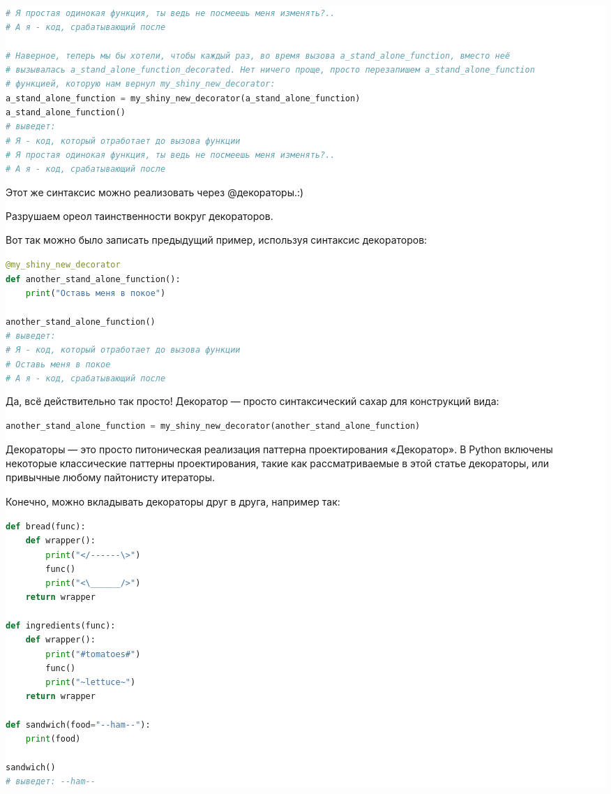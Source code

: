 ```python
# Я простая одинокая функция, ты ведь не посмеешь меня изменять?..
# А я - код, срабатывающий после

# Наверное, теперь мы бы хотели, чтобы каждый раз, во время вызова a_stand_alone_function, вместо неё 
# вызывалась a_stand_alone_function_decorated. Нет ничего проще, просто перезапишем a_stand_alone_function 
# функцией, которую нам вернул my_shiny_new_decorator:
a_stand_alone_function = my_shiny_new_decorator(a_stand_alone_function)
a_stand_alone_function()
# выведет:
# Я - код, который отработает до вызова функции
# Я простая одинокая функция, ты ведь не посмеешь меня изменять?..
# А я - код, срабатывающий после

```

Этот же синтаксис можно реализовать через @декораторы.:)

Разрушаем ореол таинственности вокруг декораторов.

Вот так можно было записать предыдущий пример, используя синтаксис декораторов:

```python
@my_shiny_new_decorator
def another_stand_alone_function():
    print("Оставь меня в покое")
 
another_stand_alone_function()
# выведет:
# Я - код, который отработает до вызова функции
# Оставь меня в покое
# А я - код, срабатывающий после
```

Да, всё действительно так просто! Декоратор — просто синтаксический сахар для конструкций вида:
```python
another_stand_alone_function = my_shiny_new_decorator(another_stand_alone_function)
```

Декораторы — это просто питоническая реализация паттерна проектирования «Декоратор». В Python включены некоторые 
классические паттерны проектирования, такие как рассматриваемые в этой статье декораторы, или привычные любому 
пайтонисту итераторы.

Конечно, можно вкладывать декораторы друг в друга, например так:

```python
def bread(func):
    def wrapper():
        print("</------\>")
        func()
        print("<\______/>")
    return wrapper
 
def ingredients(func):
    def wrapper():
        print("#tomatoes#")
        func()
        print("~lettuce~")
    return wrapper
 
def sandwich(food="--ham--"):
    print(food)
 
sandwich()
# выведет: --ham--
```